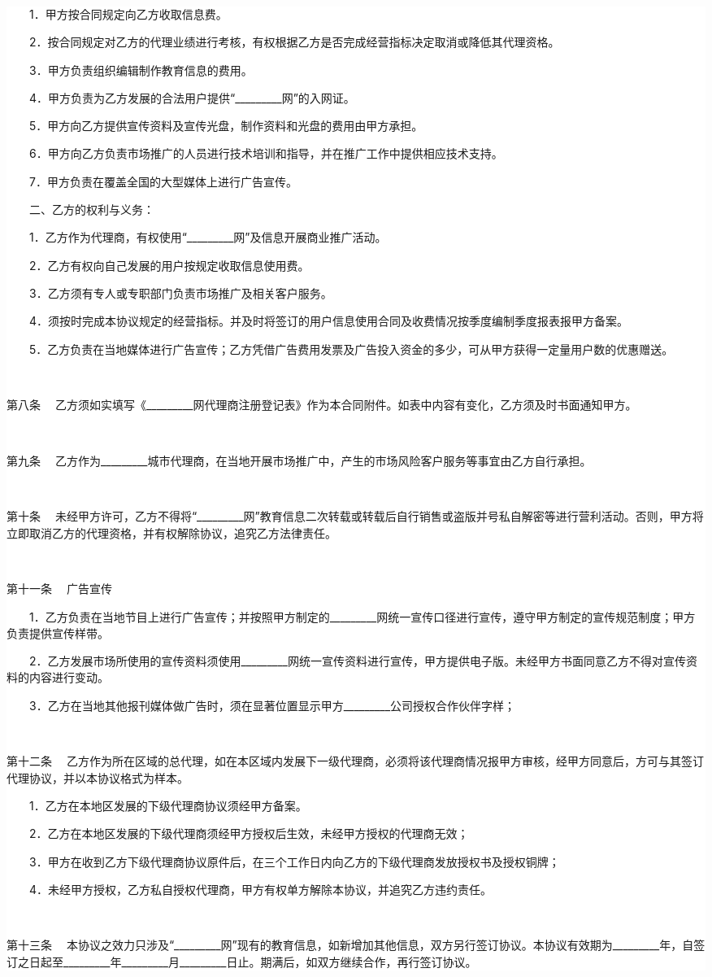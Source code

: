 　　1．甲方按合同规定向乙方收取信息费。

　　2．按合同规定对乙方的代理业绩进行考核，有权根据乙方是否完成经营指标决定取消或降低其代理资格。

　　3．甲方负责组织编辑制作教育信息的费用。

　　4．甲方负责为乙方发展的合法用户提供“_________网”的入网证。

　　5．甲方向乙方提供宣传资料及宣传光盘，制作资料和光盘的费用由甲方承担。

　　6．甲方向乙方负责市场推广的人员进行技术培训和指导，并在推广工作中提供相应技术支持。

　　7．甲方负责在覆盖全国的大型媒体上进行广告宣传。

　　二、乙方的权利与义务：

　　1．乙方作为代理商，有权使用“_________网”及信息开展商业推广活动。

　　2．乙方有权向自己发展的用户按规定收取信息使用费。

　　3．乙方须有专人或专职部门负责市场推广及相关客户服务。

　　4．须按时完成本协议规定的经营指标。并及时将签订的用户信息使用合同及收费情况按季度编制季度报表报甲方备案。

　　5．乙方负责在当地媒体进行广告宣传；乙方凭借广告费用发票及广告投入资金的多少，可从甲方获得一定量用户数的优惠赠送。

　　

第八条
　乙方须如实填写《_________网代理商注册登记表》作为本合同附件。如表中内容有变化，乙方须及时书面通知甲方。

　　

第九条
　乙方作为_________城市代理商，在当地开展市场推广中，产生的市场风险客户服务等事宜由乙方自行承担。

　　

第十条
　未经甲方许可，乙方不得将“_________网”教育信息二次转载或转载后自行销售或盗版并号私自解密等进行营利活动。否则，甲方将立即取消乙方的代理资格，并有权解除协议，追究乙方法律责任。

　　

第十一条
　广告宣传

　　1．乙方负责在当地节目上进行广告宣传；并按照甲方制定的_________网统一宣传口径进行宣传，遵守甲方制定的宣传规范制度；甲方负责提供宣传样带。

　　2．乙方发展市场所使用的宣传资料须使用_________网统一宣传资料进行宣传，甲方提供电子版。未经甲方书面同意乙方不得对宣传资料的内容进行变动。

　　3．乙方在当地其他报刊媒体做广告时，须在显著位置显示甲方_________公司授权合作伙伴字样；

　　

第十二条
　乙方作为所在区域的总代理，如在本区域内发展下一级代理商，必须将该代理商情况报甲方审核，经甲方同意后，方可与其签订代理协议，并以本协议格式为样本。

　　1．乙方在本地区发展的下级代理商协议须经甲方备案。

　　2．乙方在本地区发展的下级代理商须经甲方授权后生效，未经甲方授权的代理商无效；

　　3．甲方在收到乙方下级代理商协议原件后，在三个工作日内向乙方的下级代理商发放授权书及授权铜牌；

　　4．未经甲方授权，乙方私自授权代理商，甲方有权单方解除本协议，并追究乙方违约责任。

　　

第十三条
　本协议之效力只涉及“_________网”现有的教育信息，如新增加其他信息，双方另行签订协议。本协议有效期为_________年，自签订之日起至_________年_________月_________日止。期满后，如双方继续合作，再行签订协议。
